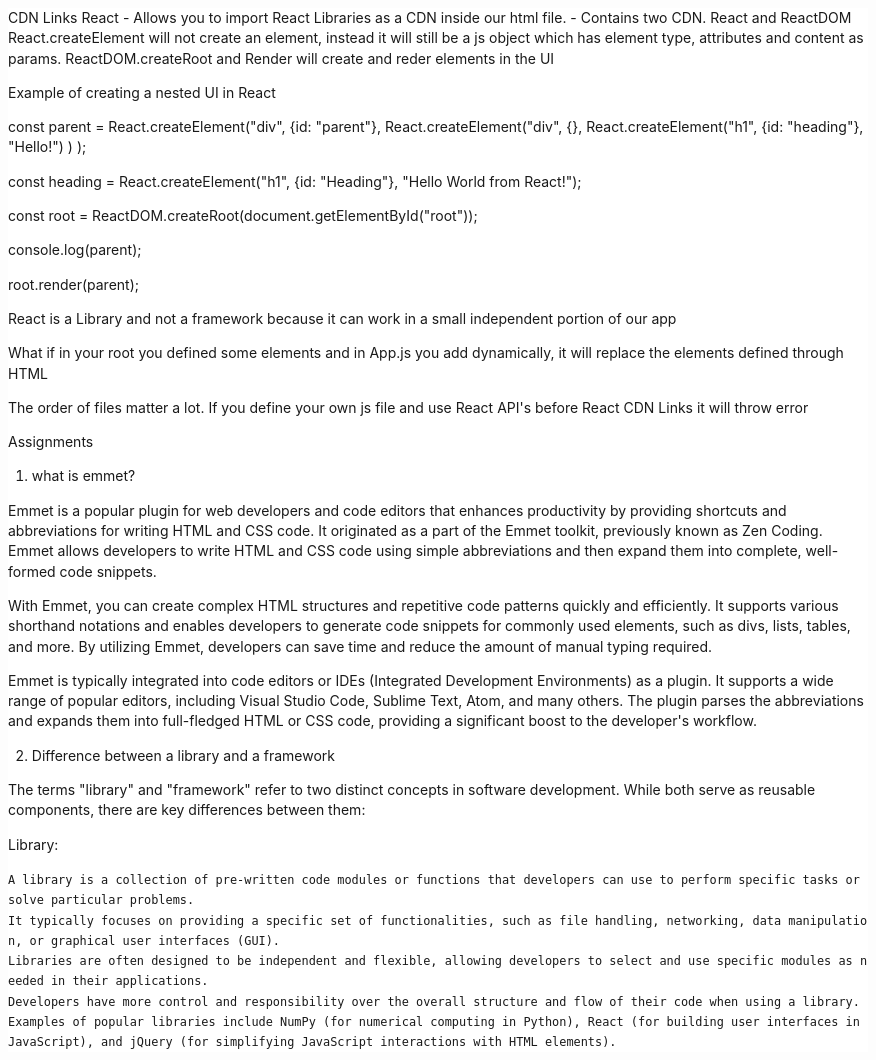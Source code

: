 CDN Links React 
    - Allows you to import React Libraries as a CDN inside our html file.
    - Contains two CDN. React and ReactDOM
React.createElement will not create an element, instead it will still be a js object which has element type, attributes and content as params.
ReactDOM.createRoot and Render will create and reder elements in the UI

Example of creating a nested UI in React

const parent = React.createElement("div", {id: "parent"},
    React.createElement("div", {}, 
        React.createElement("h1", {id: "heading"}, "Hello!")
    )
);

const heading = React.createElement("h1", {id: "Heading"}, "Hello World from React!");

const root = ReactDOM.createRoot(document.getElementById("root"));

console.log(parent);

root.render(parent);

React is a Library and not a framework because it can work in a small independent portion of our app

What if in your root you defined some elements and in App.js you add dynamically, it will replace the elements defined through HTML

The order of files matter a lot. If you define your own js file and use React API's before React CDN Links it will throw error

Assignments

1. what is emmet?

Emmet is a popular plugin for web developers and code editors that enhances productivity by providing shortcuts and abbreviations for writing HTML and CSS code. It originated as a part of the Emmet toolkit, previously known as Zen Coding. Emmet allows developers to write HTML and CSS code using simple abbreviations and then expand them into complete, well-formed code snippets.

With Emmet, you can create complex HTML structures and repetitive code patterns quickly and efficiently. It supports various shorthand notations and enables developers to generate code snippets for commonly used elements, such as divs, lists, tables, and more. By utilizing Emmet, developers can save time and reduce the amount of manual typing required.

Emmet is typically integrated into code editors or IDEs (Integrated Development Environments) as a plugin. It supports a wide range of popular editors, including Visual Studio Code, Sublime Text, Atom, and many others. The plugin parses the abbreviations and expands them into full-fledged HTML or CSS code, providing a significant boost to the developer's workflow.

2. Difference between a library and a framework

The terms "library" and "framework" refer to two distinct concepts in software development. While both serve as reusable components, there are key differences between them:

Library:

    A library is a collection of pre-written code modules or functions that developers can use to perform specific tasks or solve particular problems.
    It typically focuses on providing a specific set of functionalities, such as file handling, networking, data manipulation, or graphical user interfaces (GUI).
    Libraries are often designed to be independent and flexible, allowing developers to select and use specific modules as needed in their applications.
    Developers have more control and responsibility over the overall structure and flow of their code when using a library.
    Examples of popular libraries include NumPy (for numerical computing in Python), React (for building user interfaces in JavaScript), and jQuery (for simplifying JavaScript interactions with HTML elements).
